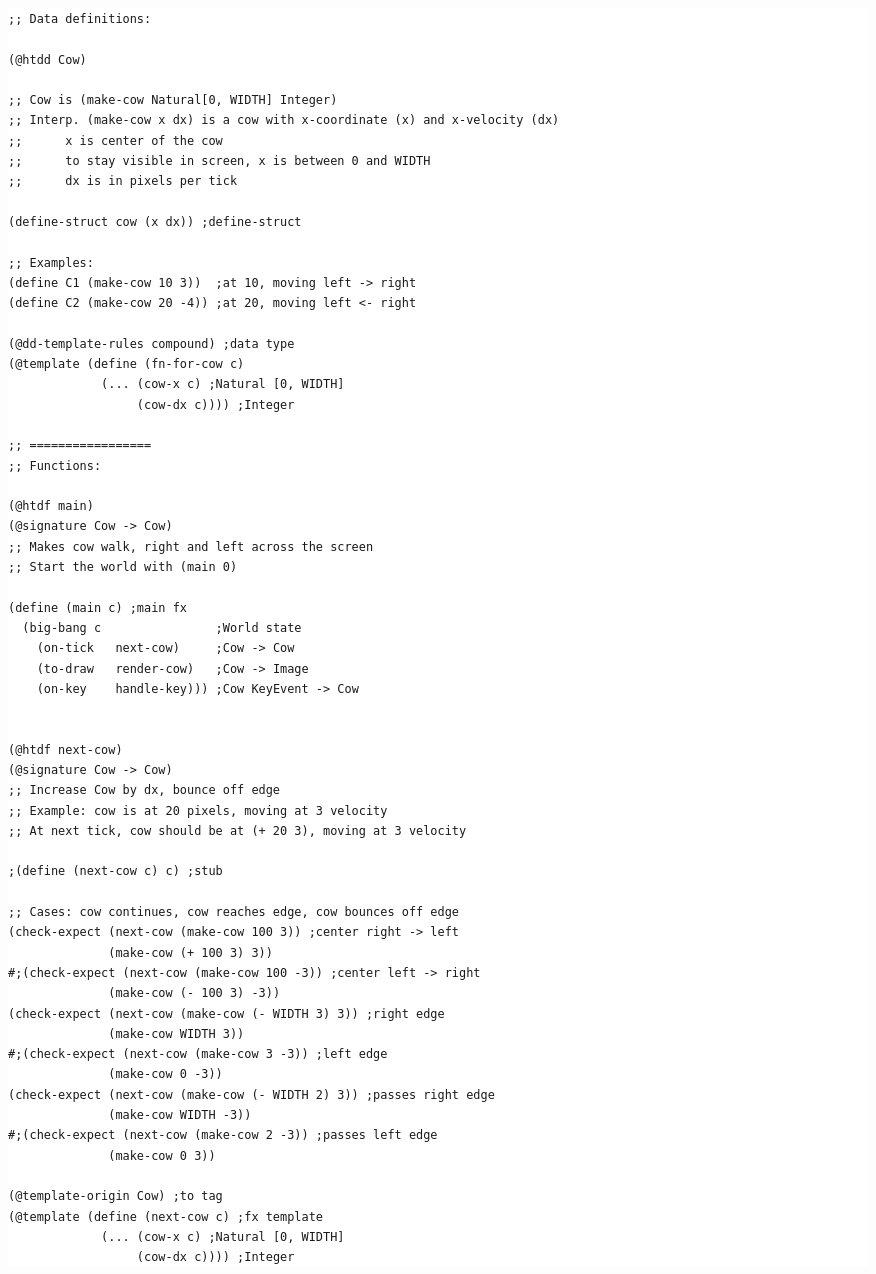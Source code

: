 ```
;; Data definitions:

(@htdd Cow)

;; Cow is (make-cow Natural[0, WIDTH] Integer)
;; Interp. (make-cow x dx) is a cow with x-coordinate (x) and x-velocity (dx)
;;      x is center of the cow
;;      to stay visible in screen, x is between 0 and WIDTH 
;;      dx is in pixels per tick

(define-struct cow (x dx)) ;define-struct

;; Examples:
(define C1 (make-cow 10 3))  ;at 10, moving left -> right
(define C2 (make-cow 20 -4)) ;at 20, moving left <- right

(@dd-template-rules compound) ;data type
(@template (define (fn-for-cow c)
             (... (cow-x c) ;Natural [0, WIDTH]
                  (cow-dx c)))) ;Integer

;; =================
;; Functions:

(@htdf main)
(@signature Cow -> Cow)
;; Makes cow walk, right and left across the screen 
;; Start the world with (main 0)

(define (main c) ;main fx
  (big-bang c                ;World state
    (on-tick   next-cow)     ;Cow -> Cow 
    (to-draw   render-cow)   ;Cow -> Image
    (on-key    handle-key))) ;Cow KeyEvent -> Cow


(@htdf next-cow)
(@signature Cow -> Cow)
;; Increase Cow by dx, bounce off edge
;; Example: cow is at 20 pixels, moving at 3 velocity
;; At next tick, cow should be at (+ 20 3), moving at 3 velocity

;(define (next-cow c) c) ;stub

;; Cases: cow continues, cow reaches edge, cow bounces off edge
(check-expect (next-cow (make-cow 100 3)) ;center right -> left
              (make-cow (+ 100 3) 3))
#;(check-expect (next-cow (make-cow 100 -3)) ;center left -> right
              (make-cow (- 100 3) -3))
(check-expect (next-cow (make-cow (- WIDTH 3) 3)) ;right edge
              (make-cow WIDTH 3))
#;(check-expect (next-cow (make-cow 3 -3)) ;left edge
              (make-cow 0 -3))
(check-expect (next-cow (make-cow (- WIDTH 2) 3)) ;passes right edge
              (make-cow WIDTH -3))  
#;(check-expect (next-cow (make-cow 2 -3)) ;passes left edge
              (make-cow 0 3))

(@template-origin Cow) ;to tag
(@template (define (next-cow c) ;fx template
             (... (cow-x c) ;Natural [0, WIDTH]
                  (cow-dx c)))) ;Integer

```